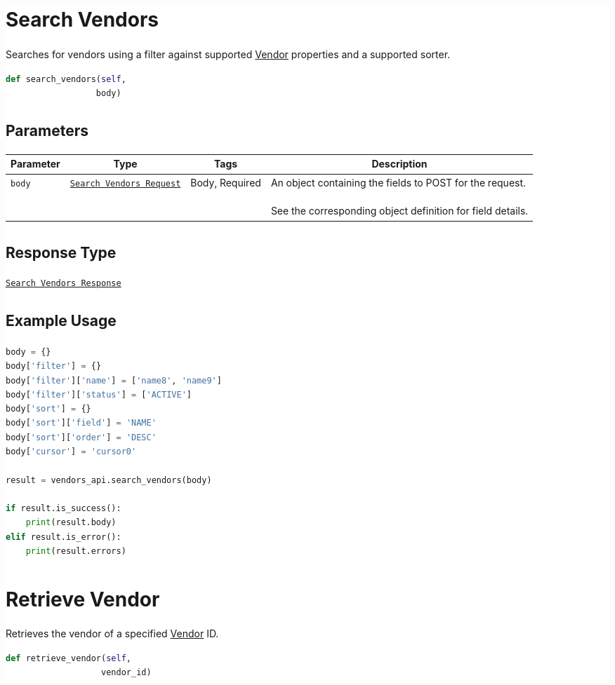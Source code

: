 

# Search Vendors

Searches for vendors using a filter against supported [Vendor](../../doc/models/vendor.md) properties and a supported sorter.

```python
def search_vendors(self,
                  body)
```

## Parameters

| Parameter | Type | Tags | Description |
|  --- | --- | --- | --- |
| `body` | [`Search Vendors Request`](../../doc/models/search-vendors-request.md) | Body, Required | An object containing the fields to POST for the request.<br><br>See the corresponding object definition for field details. |

## Response Type

[`Search Vendors Response`](../../doc/models/search-vendors-response.md)

## Example Usage

```python
body = {}
body['filter'] = {}
body['filter']['name'] = ['name8', 'name9']
body['filter']['status'] = ['ACTIVE']
body['sort'] = {}
body['sort']['field'] = 'NAME'
body['sort']['order'] = 'DESC'
body['cursor'] = 'cursor0'

result = vendors_api.search_vendors(body)

if result.is_success():
    print(result.body)
elif result.is_error():
    print(result.errors)
```


# Retrieve Vendor

Retrieves the vendor of a specified [Vendor](../../doc/models/vendor.md) ID.

```python
def retrieve_vendor(self,
                   vendor_id)
```
